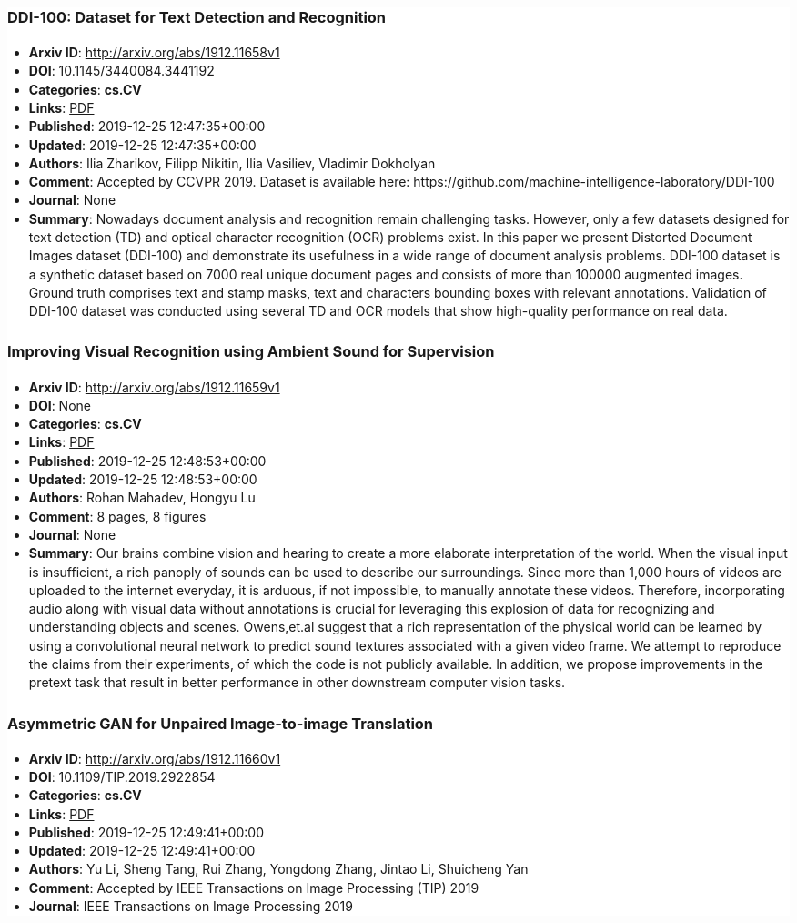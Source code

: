 

### DDI-100: Dataset for Text Detection and Recognition
- **Arxiv ID**: http://arxiv.org/abs/1912.11658v1
- **DOI**: 10.1145/3440084.3441192
- **Categories**: **cs.CV**
- **Links**: [PDF](http://arxiv.org/pdf/1912.11658v1)
- **Published**: 2019-12-25 12:47:35+00:00
- **Updated**: 2019-12-25 12:47:35+00:00
- **Authors**: Ilia Zharikov, Filipp Nikitin, Ilia Vasiliev, Vladimir Dokholyan
- **Comment**: Accepted by CCVPR 2019. Dataset is available here:
  https://github.com/machine-intelligence-laboratory/DDI-100
- **Journal**: None
- **Summary**: Nowadays document analysis and recognition remain challenging tasks. However, only a few datasets designed for text detection (TD) and optical character recognition (OCR) problems exist. In this paper we present Distorted Document Images dataset (DDI-100) and demonstrate its usefulness in a wide range of document analysis problems. DDI-100 dataset is a synthetic dataset based on 7000 real unique document pages and consists of more than 100000 augmented images. Ground truth comprises text and stamp masks, text and characters bounding boxes with relevant annotations. Validation of DDI-100 dataset was conducted using several TD and OCR models that show high-quality performance on real data.



### Improving Visual Recognition using Ambient Sound for Supervision
- **Arxiv ID**: http://arxiv.org/abs/1912.11659v1
- **DOI**: None
- **Categories**: **cs.CV**
- **Links**: [PDF](http://arxiv.org/pdf/1912.11659v1)
- **Published**: 2019-12-25 12:48:53+00:00
- **Updated**: 2019-12-25 12:48:53+00:00
- **Authors**: Rohan Mahadev, Hongyu Lu
- **Comment**: 8 pages, 8 figures
- **Journal**: None
- **Summary**: Our brains combine vision and hearing to create a more elaborate interpretation of the world. When the visual input is insufficient, a rich panoply of sounds can be used to describe our surroundings. Since more than 1,000 hours of videos are uploaded to the internet everyday, it is arduous, if not impossible, to manually annotate these videos. Therefore, incorporating audio along with visual data without annotations is crucial for leveraging this explosion of data for recognizing and understanding objects and scenes. Owens,et.al suggest that a rich representation of the physical world can be learned by using a convolutional neural network to predict sound textures associated with a given video frame. We attempt to reproduce the claims from their experiments, of which the code is not publicly available. In addition, we propose improvements in the pretext task that result in better performance in other downstream computer vision tasks.



### Asymmetric GAN for Unpaired Image-to-image Translation
- **Arxiv ID**: http://arxiv.org/abs/1912.11660v1
- **DOI**: 10.1109/TIP.2019.2922854
- **Categories**: **cs.CV**
- **Links**: [PDF](http://arxiv.org/pdf/1912.11660v1)
- **Published**: 2019-12-25 12:49:41+00:00
- **Updated**: 2019-12-25 12:49:41+00:00
- **Authors**: Yu Li, Sheng Tang, Rui Zhang, Yongdong Zhang, Jintao Li, Shuicheng Yan
- **Comment**: Accepted by IEEE Transactions on Image Processing (TIP) 2019
- **Journal**: IEEE Transactions on Image Processing 2019